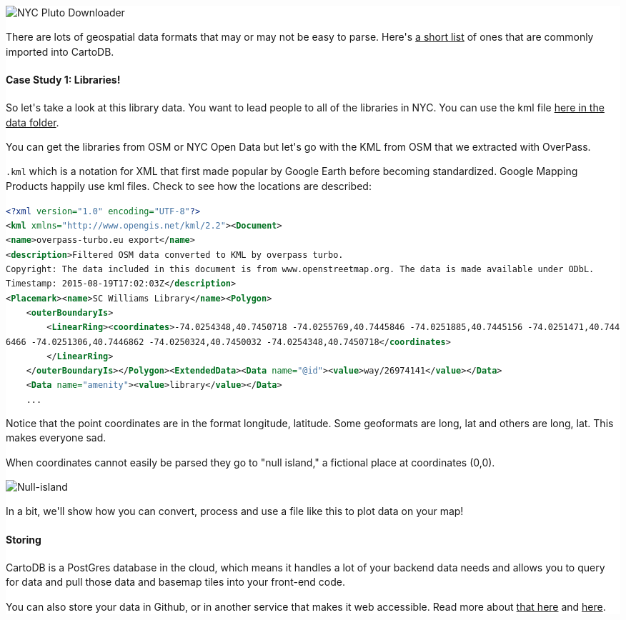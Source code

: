 ![NYC Pluto Downloader](https://raw.githubusercontent.com/auremoser/gdi-webmap/master/img/pluto.jpg)


There are lots of geospatial data formats that may or may not be easy to parse. Here's [a short list](http://docs.cartodb.com/cartodb-editor.html#supported-file-formats) of ones that are commonly imported into CartoDB.

#### Case Study 1: Libraries!

So let's take a look at this library data. You want to lead people to all of the libraries in NYC. You can use the kml file [here in the data folder](https://github.com/auremoser/web-coding/tree/master/_practice/data/libraries.kml).

You can get the libraries from OSM or NYC Open Data but let's go with the KML from OSM that we extracted with OverPass.

`.kml` which is a notation for XML that first made popular by Google Earth before becoming standardized. Google Mapping Products happily use kml files. Check to see how the locations are described:


```xml
<?xml version="1.0" encoding="UTF-8"?>
<kml xmlns="http://www.opengis.net/kml/2.2"><Document>
<name>overpass-turbo.eu export</name>
<description>Filtered OSM data converted to KML by overpass turbo.
Copyright: The data included in this document is from www.openstreetmap.org. The data is made available under ODbL.
Timestamp: 2015-08-19T17:02:03Z</description>
<Placemark><name>SC Williams Library</name><Polygon>
	<outerBoundaryIs>
		<LinearRing><coordinates>-74.0254348,40.7450718 -74.0255769,40.7445846 -74.0251885,40.7445156 -74.0251471,40.7446466 -74.0251306,40.7446862 -74.0250324,40.7450032 -74.0254348,40.7450718</coordinates>
		</LinearRing>
	</outerBoundaryIs></Polygon><ExtendedData><Data name="@id"><value>way/26974141</value></Data>
	<Data name="amenity"><value>library</value></Data>
	...
```

Notice that the point coordinates are in the format <coordinates>longitude, latitude</latitude>. Some geoformats are long, lat and others are long, lat. This makes everyone sad.

When coordinates cannot easily be parsed they go to "null island," a fictional place at coordinates (0,0).

![Null-island](https://raw.githubusercontent.com/auremoser/gdi-webmap/master/img/null_island.jpg)

In a bit, we'll show how you can convert, process and use a file like this to plot data on your map!

#### Storing

CartoDB is a PostGres database in the cloud, which means it handles a lot of your backend data needs and allows you to query for data and pull those data and basemap tiles into your front-end code.

You can also store your data in Github, or in another service that makes it web accessible. Read more about [that here](https://github.com/blog/1541-geojson-rendering-improvements) and [here](https://github.com/blog/1528-there-s-a-map-for-that).
